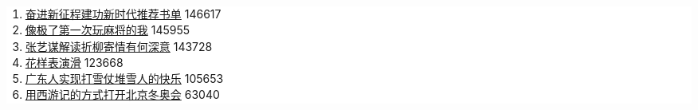 1. [奋进新征程建功新时代推荐书单](https://s.weibo.com/weibo?q=%23%E5%A5%8B%E8%BF%9B%E6%96%B0%E5%BE%81%E7%A8%8B%E5%BB%BA%E5%8A%9F%E6%96%B0%E6%97%B6%E4%BB%A3%E6%8E%A8%E8%8D%90%E4%B9%A6%E5%8D%95%23&Refer=top) 146617
1. [像极了第一次玩麻将的我](https://s.weibo.com/weibo?q=%23%E5%83%8F%E6%9E%81%E4%BA%86%E7%AC%AC%E4%B8%80%E6%AC%A1%E7%8E%A9%E9%BA%BB%E5%B0%86%E7%9A%84%E6%88%91%23&Refer=top) 145955
1. [张艺谋解读折柳寄情有何深意](https://s.weibo.com/weibo?q=%23%E5%BC%A0%E8%89%BA%E8%B0%8B%E8%A7%A3%E8%AF%BB%E6%8A%98%E6%9F%B3%E5%AF%84%E6%83%85%E6%9C%89%E4%BD%95%E6%B7%B1%E6%84%8F%23&Refer=top) 143728
1. [花样表演滑](https://s.weibo.com/weibo?q=%E8%8A%B1%E6%A0%B7%E8%A1%A8%E6%BC%94%E6%BB%91&Refer=top) 123668
1. [广东人实现打雪仗堆雪人的快乐](https://s.weibo.com/weibo?q=%23%E5%B9%BF%E4%B8%9C%E4%BA%BA%E5%AE%9E%E7%8E%B0%E6%89%93%E9%9B%AA%E4%BB%97%E5%A0%86%E9%9B%AA%E4%BA%BA%E7%9A%84%E5%BF%AB%E4%B9%90%23&Refer=top) 105653
1. [用西游记的方式打开北京冬奥会](https://s.weibo.com/weibo?q=%23%E7%94%A8%E8%A5%BF%E6%B8%B8%E8%AE%B0%E7%9A%84%E6%96%B9%E5%BC%8F%E6%89%93%E5%BC%80%E5%8C%97%E4%BA%AC%E5%86%AC%E5%A5%A5%E4%BC%9A%23&Refer=top) 63040
